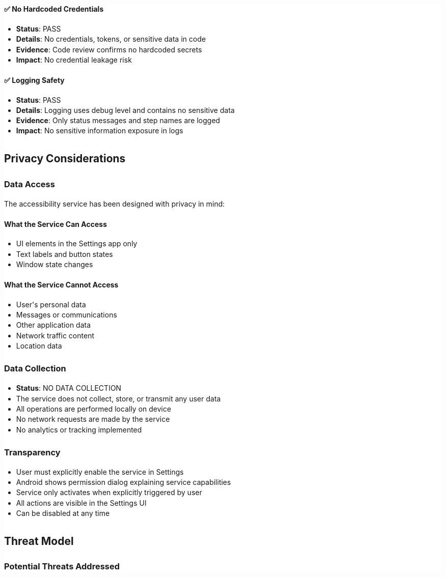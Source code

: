 #### ✅ No Hardcoded Credentials
- **Status**: PASS
- **Details**: No credentials, tokens, or sensitive data in code
- **Evidence**: Code review confirms no hardcoded secrets
- **Impact**: No credential leakage risk

#### ✅ Logging Safety
- **Status**: PASS
- **Details**: Logging uses debug level and contains no sensitive data
- **Evidence**: Only status messages and step names are logged
- **Impact**: No sensitive information exposure in logs

## Privacy Considerations

### Data Access

The accessibility service has been designed with privacy in mind:

#### What the Service Can Access
- UI elements in the Settings app only
- Text labels and button states
- Window state changes

#### What the Service Cannot Access
- User's personal data
- Messages or communications
- Other application data
- Network traffic content
- Location data

### Data Collection

- **Status**: NO DATA COLLECTION
- The service does not collect, store, or transmit any user data
- All operations are performed locally on device
- No network requests are made by the service
- No analytics or tracking implemented

### Transparency

- User must explicitly enable the service in Settings
- Android shows permission dialog explaining service capabilities
- Service only activates when explicitly triggered by user
- All actions are visible in the Settings UI
- Can be disabled at any time

## Threat Model

### Potential Threats Addressed
